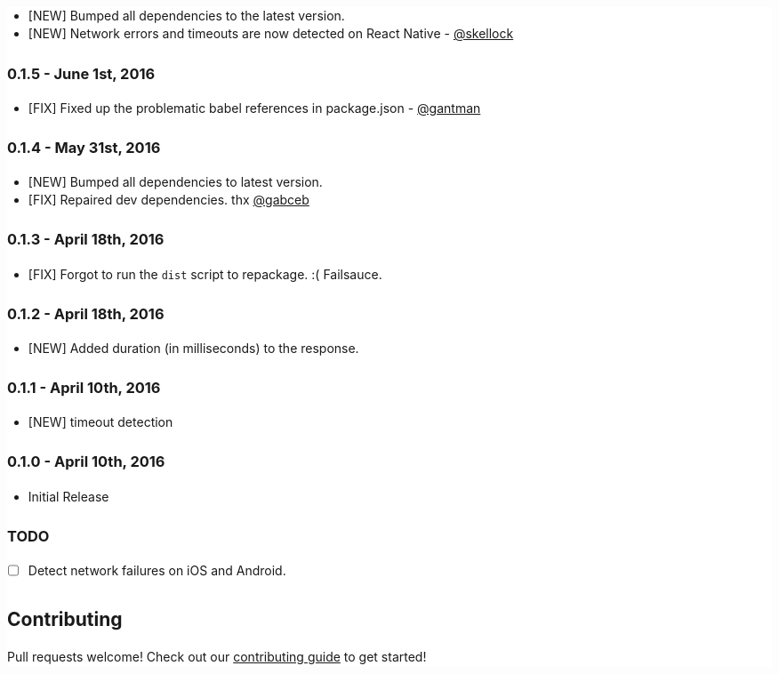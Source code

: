- [NEW] Bumped all dependencies to the latest version.
- [NEW] Network errors and timeouts are now detected on React Native - [@skellock](https://github.com/skellock)

### 0.1.5 - June 1st, 2016

- [FIX] Fixed up the problematic babel references in package.json - [@gantman](https://github.com/gantman)

### 0.1.4 - May 31st, 2016

- [NEW] Bumped all dependencies to latest version.
- [FIX] Repaired dev dependencies. thx [@gabceb](https://github.com/gabceb)

### 0.1.3 - April 18th, 2016

- [FIX] Forgot to run the `dist` script to repackage. :( Failsauce.

### 0.1.2 - April 18th, 2016

- [NEW] Added duration (in milliseconds) to the response.

### 0.1.1 - April 10th, 2016

- [NEW] timeout detection

### 0.1.0 - April 10th, 2016

- Initial Release

### TODO

- [ ] Detect network failures on iOS and Android.

## Contributing

Pull requests welcome! Check out our [contributing guide](./github/CONTRIBUTING.md) to get started!
